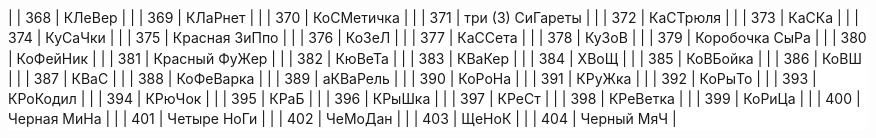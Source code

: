 | | 368 | КЛеВер |
| | 369 | КЛаРнет |
| | 370 | КоСМетичка |
| | 371 | три (3) СиГареты |
| | 372 | КаСТрюля |
| | 373 | КаСКа |
| | 374 | КуСаЧки |
| | 375 | Красная ЗиПпо |
| | 376 | КоЗеЛ |
| | 377 | КаССета |
| | 378 | КуЗоВ |
| | 379 | Коробочка СыРа |
| | 380 | КоФейНик |
| | 381 | Красный ФуЖер |
| | 382 | КюВеТа |
| | 383 | КВаКер |
| | 384 | ХВоЩ |
| | 385 | КоВБойка |
| | 386 | КоВШ |
| | 387 | КВаС |
| | 388 | КоФеВарка |
| | 389 | аКВаРель |
| | 390 | КоРоНа |
| | 391 | КРуЖка |
| | 392 | КоРыТо |
| | 393 | КРоКодил |
| | 394 | КРюЧок |
| | 395 | КРаБ |
| | 396 | КРыШка |
| | 397 | КРеСт |
| | 398 | КРеВетка |
| | 399 | КоРиЦа |
| | 400 | Черная МиНа |
| | 401 | Четыре НоГи |
| | 402 | ЧеМоДан |
| | 403 | ЩеНоК |
| | 404 | Черный МяЧ |